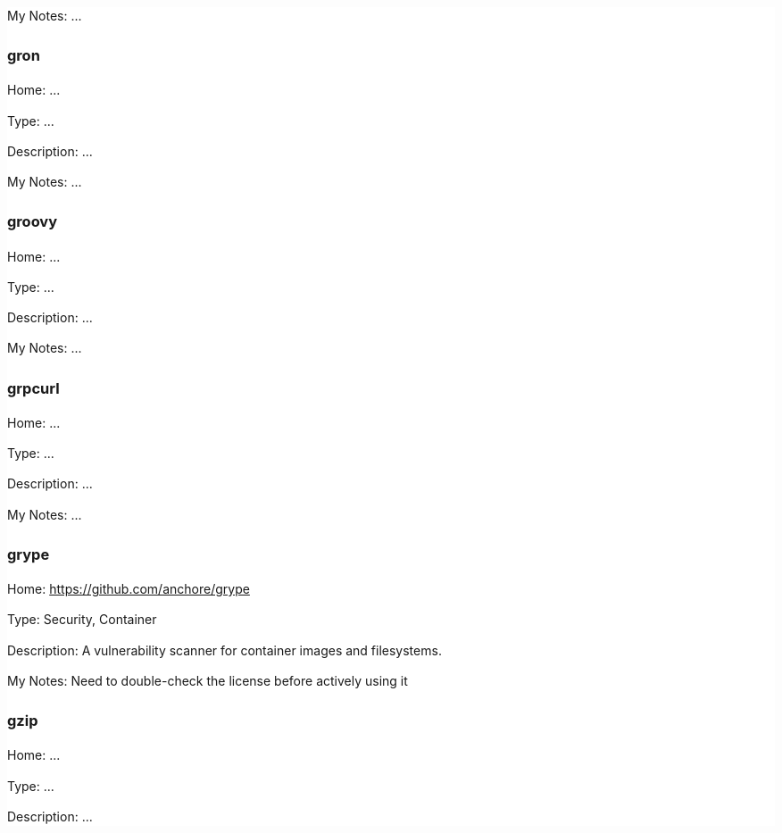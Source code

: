My Notes:
...

### gron

Home: ...

Type: ...

Description:
...

My Notes:
...

### groovy

Home: ...

Type: ...

Description:
...

My Notes:
...

### grpcurl

Home: ...

Type: ...

Description:
...

My Notes:
...

### grype

Home: https://github.com/anchore/grype

Type: Security, Container

Description:
A vulnerability scanner for container images and filesystems.

My Notes:
Need to double-check the license before actively using it

### gzip

Home: ...

Type: ...

Description:
...
